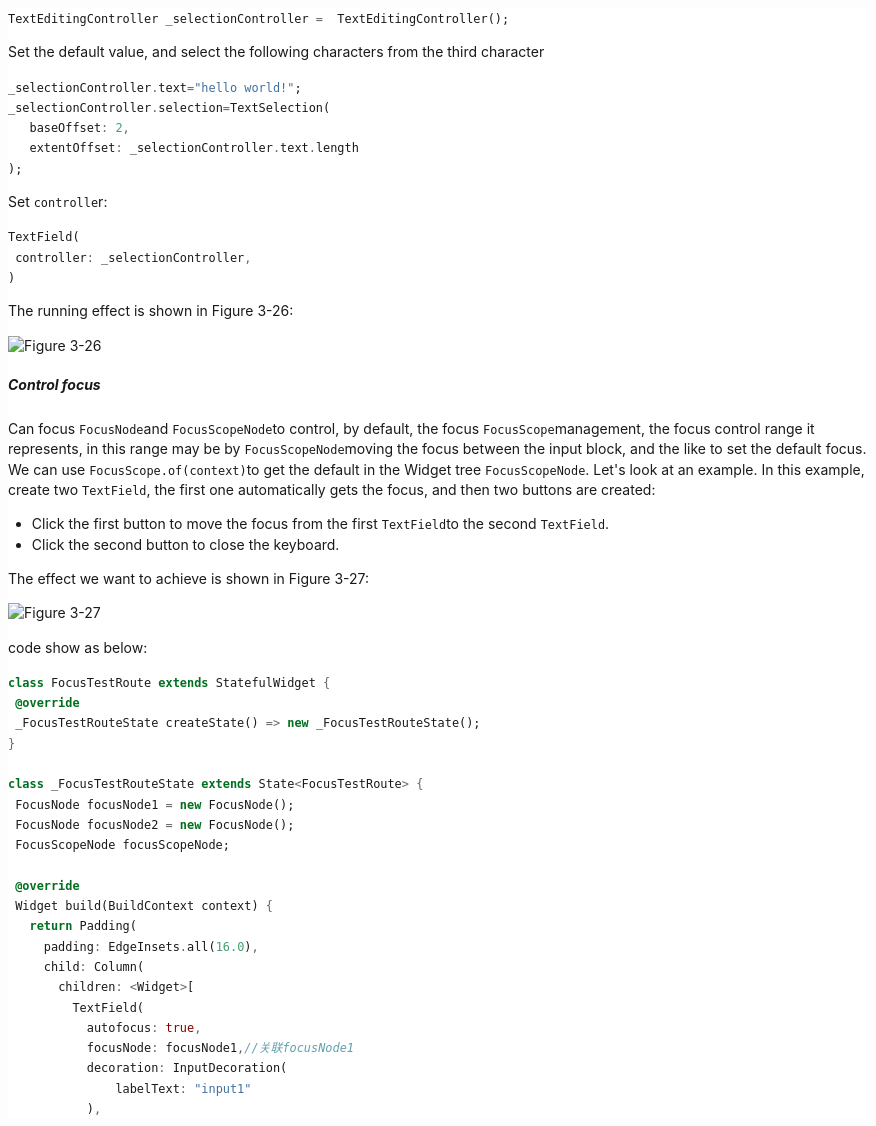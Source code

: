 ``` dart 
TextEditingController _selectionController =  TextEditingController();

```

Set the default value, and select the following characters from the third character

``` dart 
_selectionController.text="hello world!";
_selectionController.selection=TextSelection(
   baseOffset: 2,
   extentOffset: _selectionController.text.length
);

```

Set `controlle`r:

``` dart 
TextField(
 controller: _selectionController,
)

```

The running effect is shown in Figure 3-26:

![Figure 3-26](https://pcdn.flutterchina.club/imgs/3-26.png)

##### Control focus

Can focus `FocusNode`and `FocusScopeNode`to control, by default, the focus `FocusScope`management, the focus control range it represents, in this range may be by `FocusScopeNode`moving the focus between the input block, and the like to set the default focus. We can use `FocusScope.of(context)`to get the default in the Widget tree `FocusScopeNode`. Let's look at an example. In this example, create two `TextField`, the first one automatically gets the focus, and then two buttons are created:

-   Click the first button to move the focus from the first `TextField`to the second `TextField`.
-   Click the second button to close the keyboard.

The effect we want to achieve is shown in Figure 3-27:

![Figure 3-27](https://pcdn.flutterchina.club/imgs/3-27.png)

code show as below:

``` dart 
class FocusTestRoute extends StatefulWidget {
 @override
 _FocusTestRouteState createState() => new _FocusTestRouteState();
}

class _FocusTestRouteState extends State<FocusTestRoute> {
 FocusNode focusNode1 = new FocusNode();
 FocusNode focusNode2 = new FocusNode();
 FocusScopeNode focusScopeNode;

 @override
 Widget build(BuildContext context) {
   return Padding(
     padding: EdgeInsets.all(16.0),
     child: Column(
       children: <Widget>[
         TextField(
           autofocus: true, 
           focusNode: focusNode1,//关联focusNode1
           decoration: InputDecoration(
               labelText: "input1"
           ),
```